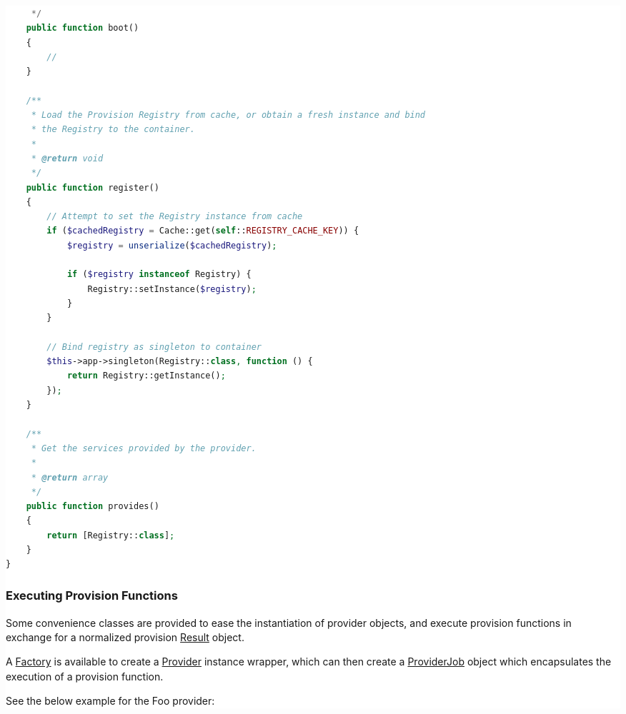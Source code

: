 ```php
     */
    public function boot()
    {
        //
    }

    /**
     * Load the Provision Registry from cache, or obtain a fresh instance and bind
     * the Registry to the container.
     *
     * @return void
     */
    public function register()
    {
        // Attempt to set the Registry instance from cache
        if ($cachedRegistry = Cache::get(self::REGISTRY_CACHE_KEY)) {
            $registry = unserialize($cachedRegistry);

            if ($registry instanceof Registry) {
                Registry::setInstance($registry);
            }
        }

        // Bind registry as singleton to container
        $this->app->singleton(Registry::class, function () {
            return Registry::getInstance();
        });
    }

    /**
     * Get the services provided by the provider.
     *
     * @return array
     */
    public function provides()
    {
        return [Registry::class];
    }
}
```

### Executing Provision Functions

Some convenience classes are provided to ease the instantiation of provider
objects, and execute provision functions in exchange for a normalized provision
[Result](./src/Result/ProviderResult.php) object.

A [Factory](./src/ProviderFactory.php) is available to create a [Provider](./src/Provider.php)
instance wrapper, which can then create a [ProviderJob](./src/ProviderJob.php)
object which encapsulates the execution of a provision function.

See the below example for the Foo provider:
